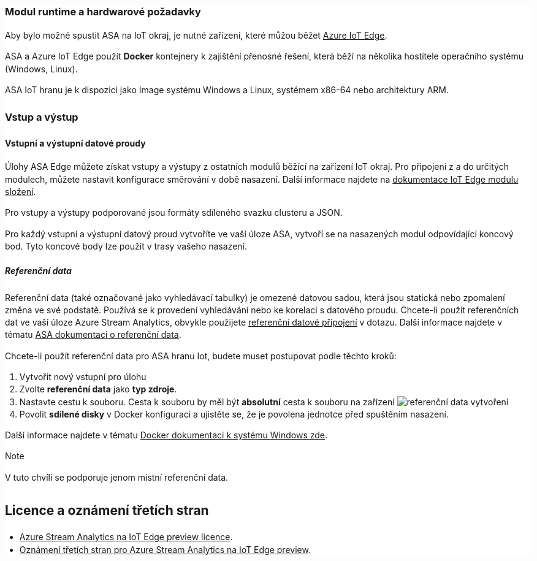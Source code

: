 
### <a name="runtime-and-hardware-requirements"></a>Modul runtime a hardwarové požadavky
Aby bylo možné spustit ASA na IoT okraj, je nutné zařízení, které můžou běžet [Azure IoT Edge](https://azure.microsoft.com/campaigns/iot-edge/). 

ASA a Azure IoT Edge použít **Docker** kontejnery k zajištění přenosné řešení, která běží na několika hostitele operačního systému (Windows, Linux).

ASA IoT hranu je k dispozici jako Image systému Windows a Linux, systémem x86-64 nebo architektury ARM. 


### <a name="input-and-output"></a>Vstup a výstup
#### <a name="input-and-output-streams"></a>Vstupní a výstupní datové proudy
Úlohy ASA Edge můžete získat vstupy a výstupy z ostatních modulů běžící na zařízení IoT okraj. Pro připojení z a do určitých modulech, můžete nastavit konfigurace směrování v době nasazení. Další informace najdete na [dokumentace IoT Edge modulu složení](https://docs.microsoft.com/azure/iot-edge/module-composition).

Pro vstupy a výstupy podporované jsou formáty sdíleného svazku clusteru a JSON.

Pro každý vstupní a výstupní datový proud vytvoříte ve vaší úloze ASA, vytvoří se na nasazených modul odpovídající koncový bod. Tyto koncové body lze použít v trasy vašeho nasazení.



##### <a name="reference-data"></a>Referenční data
Referenční data (také označované jako vyhledávací tabulky) je omezené datovou sadou, která jsou statická nebo zpomalení změna ve své podstatě. Používá se k provedení vyhledávání nebo ke korelaci s datového proudu. Chcete-li použít referenčních dat ve vaší úloze Azure Stream Analytics, obvykle použijete [referenční datové připojení](https://msdn.microsoft.com/library/azure/dn949258.aspx) v dotazu. Další informace najdete v tématu [ASA dokumentaci o referenční data](https://docs.microsoft.com/azure/stream-analytics/stream-analytics-use-reference-data).

Chcete-li použít referenční data pro ASA hranu Iot, budete muset postupovat podle těchto kroků: 
1. Vytvořit nový vstupní pro úlohu
2. Zvolte **referenční data** jako **typ zdroje**.
3. Nastavte cestu k souboru. Cesta k souboru by měl být **absolutní** cesta k souboru na zařízení ![referenční data vytvoření](media/stream-analytics-edge/ReferenceData.png)
4. Povolit **sdílené disky** v Docker konfiguraci a ujistěte se, že je povolena jednotce před spuštěním nasazení.

Další informace najdete v tématu [Docker dokumentaci k systému Windows zde](https://docs.docker.com/docker-for-windows/#shared-drives).

> [!Note]
> V tuto chvíli se podporuje jenom místní referenční data.




## <a name="license-and-third-party-notices"></a>Licence a oznámení třetích stran
* [Azure Stream Analytics na IoT Edge preview licence](https://go.microsoft.com/fwlink/?linkid=862827). 
* [Oznámení třetích stran pro Azure Stream Analytics na IoT Edge preview](https://go.microsoft.com/fwlink/?linkid=862828).


[stream.analytics.developer.guide]: ../stream-analytics-developer-guide.md
[stream.analytics.scale.jobs]: stream-analytics-scale-jobs.md
[stream.analytics.introduction]: stream-analytics-introduction.md
[stream.analytics.get.started]: stream-analytics-real-time-fraud-detection.md
[stream.analytics.query.language.reference]: http://go.microsoft.com/fwlink/?LinkID=513299
[stream.analytics.rest.api.reference]: http://go.microsoft.com/fwlink/?LinkId=517301